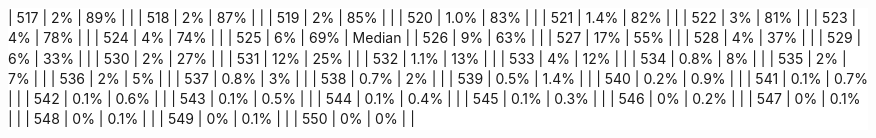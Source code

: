 | 517 | 2% | 89% |  |
| 518 | 2% | 87% |  |
| 519 | 2% | 85% |  |
| 520 | 1.0% | 83% |  |
| 521 | 1.4% | 82% |  |
| 522 | 3% | 81% |  |
| 523 | 4% | 78% |  |
| 524 | 4% | 74% |  |
| 525 | 6% | 69% | Median |
| 526 | 9% | 63% |  |
| 527 | 17% | 55% |  |
| 528 | 4% | 37% |  |
| 529 | 6% | 33% |  |
| 530 | 2% | 27% |  |
| 531 | 12% | 25% |  |
| 532 | 1.1% | 13% |  |
| 533 | 4% | 12% |  |
| 534 | 0.8% | 8% |  |
| 535 | 2% | 7% |  |
| 536 | 2% | 5% |  |
| 537 | 0.8% | 3% |  |
| 538 | 0.7% | 2% |  |
| 539 | 0.5% | 1.4% |  |
| 540 | 0.2% | 0.9% |  |
| 541 | 0.1% | 0.7% |  |
| 542 | 0.1% | 0.6% |  |
| 543 | 0.1% | 0.5% |  |
| 544 | 0.1% | 0.4% |  |
| 545 | 0.1% | 0.3% |  |
| 546 | 0% | 0.2% |  |
| 547 | 0% | 0.1% |  |
| 548 | 0% | 0.1% |  |
| 549 | 0% | 0.1% |  |
| 550 | 0% | 0% |  |
